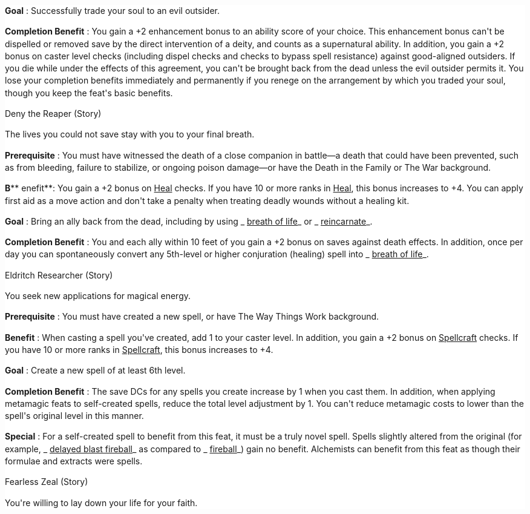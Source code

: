 **Goal** : Successfully trade your soul to an evil outsider.

**Completion Benefit** : You gain a +2 enhancement bonus to an ability score of your choice. This enhancement bonus can't be dispelled or removed save by the direct intervention of a deity, and counts as a supernatural ability. In addition, you gain a +2 bonus on caster level checks (including dispel checks and checks to bypass spell resistance) against good-aligned outsiders. If you die while under the effects of this agreement, you can't be brought back from the dead unless the evil outsider permits it. You lose your completion benefits immediately and permanently if you renege on the arrangement by which you traded your soul, though you keep the feat's basic benefits.

Deny the Reaper (Story)

The lives you could not save stay with you to your final breath.

**Prerequisite** : You must have witnessed the death of a close companion in battle—a death that could have been prevented, such as from bleeding, failure to stabilize, or ongoing poison damage—or have the Death in the Family or The War background.

**B**** enefit**: You gain a +2 bonus on [Heal](/pathfinderRPG/prd/skills/heal.html#_heal) checks. If you have 10 or more ranks in [Heal](/pathfinderRPG/prd/skills/heal.html#_heal), this bonus increases to +4. You can apply first aid as a move action and don't take a penalty when treating deadly wounds without a healing kit.

**Goal** : Bring an ally back from the dead, including by using _ [breath of life](/pathfinderRPG/prd/spells/breathOfLife.html#_breath-of-life)_ or _ [reincarnate](/pathfinderRPG/prd/spells/reincarnate.html#_reincarnate)_.

**Completion Benefit** : You and each ally within 10 feet of you gain a +2 bonus on saves against death effects. In addition, once per day you can spontaneously convert any 5th-level or higher conjuration (healing) spell into _ [breath of life](/pathfinderRPG/prd/spells/breathOfLife.html#_breath-of-life)_.

Eldritch Researcher (Story)

You seek new applications for magical energy.

**Prerequisite** : You must have created a new spell, or have The Way Things Work background.

**Benefit** : When casting a spell you've created, add 1 to your caster level. In addition, you gain a +2 bonus on [Spellcraft](/pathfinderRPG/prd/skills/spellcraft.html#_spellcraft) checks. If you have 10 or more ranks in [Spellcraft](/pathfinderRPG/prd/skills/spellcraft.html#_spellcraft), this bonus increases to +4.

**Goal** : Create a new spell of at least 6th level.

**Completion Benefit** : The save DCs for any spells you create increase by 1 when you cast them. In addition, when applying metamagic feats to self-created spells, reduce the total level adjustment by 1. You can't reduce metamagic costs to lower than the spell's original level in this manner.

**Special** : For a self-created spell to benefit from this feat, it must be a truly novel spell. Spells slightly altered from the original (for example, _ [delayed blast fireball](/pathfinderRPG/prd/spells/delayedBlastFireball.html#_delayed-blast-fireball)_ as compared to _ [fireball](/pathfinderRPG/prd/spells/fireball.html#_fireball)_) gain no benefit. Alchemists can benefit from this feat as though their formulae and extracts were spells.

Fearless Zeal (Story)

You're willing to lay down your life for your faith.
